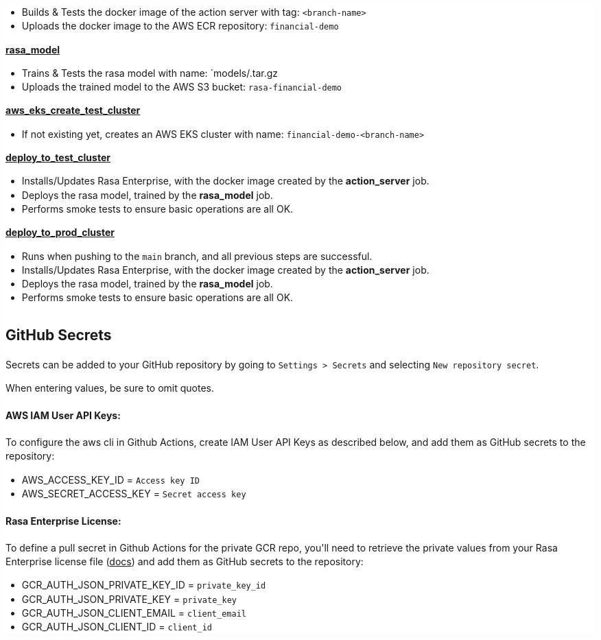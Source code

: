 - Builds & Tests the docker image of the action server with tag: `<branch-name>`
- Uploads the docker image to the AWS ECR repository: `financial-demo`

**[rasa_model](https://github.com/RasaHQ/financial-demo/blob/d40467b4fb2a7d4fb072b86a2828a8cec662eb63/.github/workflows/cicd.yml#L203)**

- Trains & Tests the rasa model with name: `models/<branch-name>.tar.gz
- Uploads the trained model to the AWS S3 bucket: `rasa-financial-demo` 

**[aws_eks_create_test_cluster](https://github.com/RasaHQ/financial-demo/blob/d40467b4fb2a7d4fb072b86a2828a8cec662eb63/.github/workflows/cicd.yml#L242)**

- If not existing yet, creates an AWS EKS cluster with name: `financial-demo-<branch-name>`

**[deploy_to_test_cluster](https://github.com/RasaHQ/financial-demo/blob/d40467b4fb2a7d4fb072b86a2828a8cec662eb63/.github/workflows/cicd.yml#L266)**

- Installs/Updates Rasa Enterprise, with the docker image created by the **action_server** job.
- Deploys the rasa model, trained by the **rasa_model** job.
- Performs smoke tests to ensure basic operations are all OK.

**[deploy_to_prod_cluster](https://github.com/RasaHQ/financial-demo/blob/d40467b4fb2a7d4fb072b86a2828a8cec662eb63/.github/workflows/cicd.yml#L353)**

- Runs when pushing to the `main` branch, and all previous steps are successful.
- Installs/Updates Rasa Enterprise, with the docker image created by the **action_server** job.
- Deploys the rasa model, trained by the **rasa_model** job.
- Performs smoke tests to ensure basic operations are all OK.



## GitHub Secrets

Secrets can be added to your GitHub repository by going to `Settings > Secrets` and selecting `New repository secret`. 

When entering values, be sure to omit quotes.

#### AWS IAM User API Keys:

To configure the aws cli in Github Actions, create IAM User API Keys as described below, and add them as GitHub secrets to the repository:

- AWS_ACCESS_KEY_ID = `Access key ID`
- AWS_SECRET_ACCESS_KEY = `Secret access key` 

#### Rasa Enterprise License:

To define a pull secret in Github Actions for the private GCR repo, you'll need to retrieve the private values from your Rasa Enterprise license file ([docs](https://rasa.com/docs/rasa-x/installation-and-setup/install/helm-chart#5-configure-rasa-x-image)) and add them as GitHub secrets to the repository:

- GCR_AUTH_JSON_PRIVATE_KEY_ID = `private_key_id`
- GCR_AUTH_JSON_PRIVATE_KEY = `private_key`
- GCR_AUTH_JSON_CLIENT_EMAIL = `client_email`
- GCR_AUTH_JSON_CLIENT_ID = `client_id`
